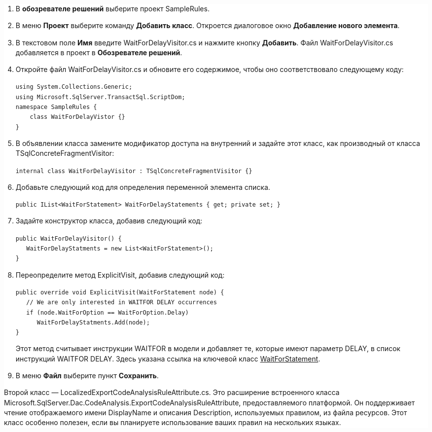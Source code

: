 1. В **обозревателе решений** выберите проект SampleRules.  
  
2. В меню **Проект** выберите команду **Добавить класс**. Откроется диалоговое окно **Добавление нового элемента**.  
  
3. В текстовом поле **Имя** введите WaitForDelayVisitor.cs и нажмите кнопку **Добавить**. Файл WaitForDelayVisitor.cs добавляется в проект в **Обозревателе решений**.  
  
4. Откройте файл WaitForDelayVisitor.cs и обновите его содержимое, чтобы оно соответствовало следующему коду:  
  
    ```  
    using System.Collections.Generic;  
    using Microsoft.SqlServer.TransactSql.ScriptDom;  
    namespace SampleRules {  
        class WaitForDelayVistor {}  
    }  
    ```  
  
5. В объявлении класса замените модификатор доступа на внутренний и задайте этот класс, как производный от класса TSqlConcreteFragmentVisitor:  
  
    ```  
    internal class WaitForDelayVisitor : TSqlConcreteFragmentVisitor {}  
    ```  
  
6. Добавьте следующий код для определения переменной элемента списка.  
  
    ```  
    public IList<WaitForStatement> WaitForDelayStatements { get; private set; }  
    ```  
  
7. Задайте конструктор класса, добавив следующий код:  
  
    ```  
    public WaitForDelayVisitor() {  
       WaitForDelayStatments = new List<WaitForStatement>();  
    }  
    ```  
  
8. Переопределите метод ExplicitVisit, добавив следующий код:  
  
    ```  
    public override void ExplicitVisit(WaitForStatement node) {  
       // We are only interested in WAITFOR DELAY occurrences  
       if (node.WaitForOption == WaitForOption.Delay)  
          WaitForDelayStatments.Add(node);  
    }  
    ```  
  
    Этот метод считывает инструкции WAITFOR в модели и добавляет те, которые имеют параметр DELAY, в список инструкций WAITFOR DELAY. Здесь указана ссылка на ключевой класс [WaitForStatement](/dotnet/api/microsoft.sqlserver.transactsql.scriptdom.waitforstatement).  
  
9. В меню **Файл** выберите пункт **Сохранить**.  
  
Второй класс — LocalizedExportCodeAnalysisRuleAttribute.cs. Это расширение встроенного класса Microsoft.SqlServer.Dac.CodeAnalysis.ExportCodeAnalysisRuleAttribute, предоставляемого платформой. Он поддерживает чтение отображаемого имени DisplayName и описания Description, используемых правилом, из файла ресурсов. Этот класс особенно полезен, если вы планируете использование ваших правил на нескольких языках.  
  
